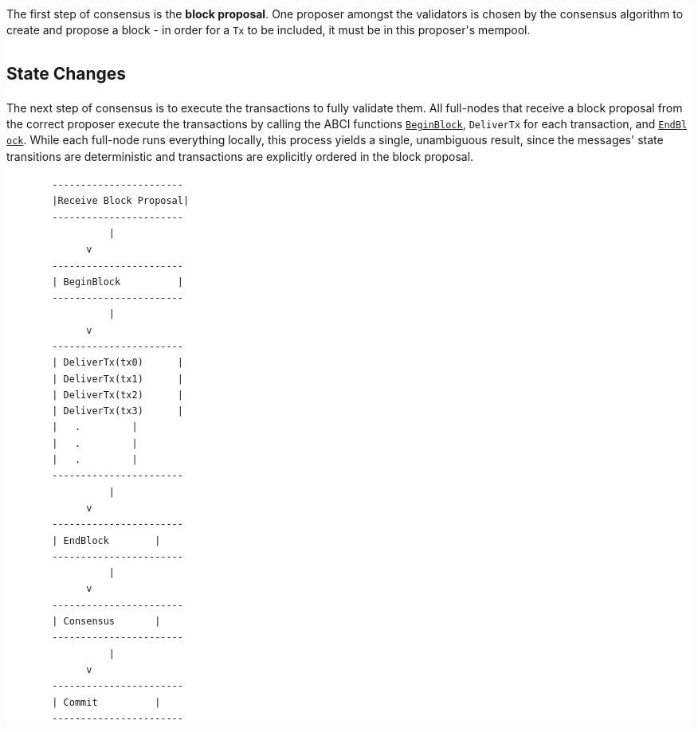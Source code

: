 The first step of consensus is the **block proposal**. One proposer amongst the
validators is chosen by the consensus algorithm to create and propose a block -
in order for a `Tx` to be included, it must be in this proposer's mempool.

## State Changes

The next step of consensus is to execute the transactions to fully validate
them. All full-nodes that receive a block proposal from the correct proposer
execute the transactions by calling the ABCI functions
[`BeginBlock`](./app-anatomy.md#beginblocker-and-endblocker), `DeliverTx` for
each transaction, and
[`EndBlock`](./app-anatomy.md#beginblocker-and-endblocker). While each full-node
runs everything locally, this process yields a single, unambiguous result, since
the messages' state transitions are deterministic and transactions are
explicitly ordered in the block proposal.

```
		-----------------------
		|Receive Block Proposal|
		-----------------------
		          |
			  v
		-----------------------
		| BeginBlock	      |
		-----------------------
		          |
			  v
		-----------------------
		| DeliverTx(tx0)      |
		| DeliverTx(tx1)      |
		| DeliverTx(tx2)      |
		| DeliverTx(tx3)      |
		|	.	      |
		|	.	      |
		|	.	      |
		-----------------------
		          |
			  v
		-----------------------
		| EndBlock	      |
		-----------------------
		          |
			  v
		-----------------------
		| Consensus	      |
		-----------------------
		          |
			  v
		-----------------------
		| Commit	      |
		-----------------------
```
